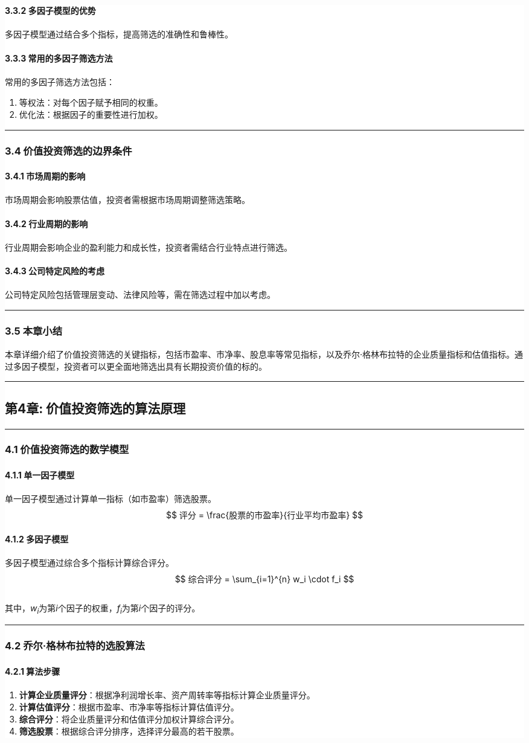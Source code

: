 #### 3.3.2 多因子模型的优势  
多因子模型通过结合多个指标，提高筛选的准确性和鲁棒性。  

#### 3.3.3 常用的多因子筛选方法  
常用的多因子筛选方法包括：  
1. 等权法：对每个因子赋予相同的权重。  
2. 优化法：根据因子的重要性进行加权。  

---

### 3.4 价值投资筛选的边界条件

#### 3.4.1 市场周期的影响  
市场周期会影响股票估值，投资者需根据市场周期调整筛选策略。  

#### 3.4.2 行业周期的影响  
行业周期会影响企业的盈利能力和成长性，投资者需结合行业特点进行筛选。  

#### 3.4.3 公司特定风险的考虑  
公司特定风险包括管理层变动、法律风险等，需在筛选过程中加以考虑。  

---

### 3.5 本章小结  
本章详细介绍了价值投资筛选的关键指标，包括市盈率、市净率、股息率等常见指标，以及乔尔·格林布拉特的企业质量指标和估值指标。通过多因子模型，投资者可以更全面地筛选出具有长期投资价值的标的。

---

## 第4章: 价值投资筛选的算法原理

---

### 4.1 价值投资筛选的数学模型

#### 4.1.1 单一因子模型  
单一因子模型通过计算单一指标（如市盈率）筛选股票。  
$$ 评分 = \frac{股票的市盈率}{行业平均市盈率} $$  

#### 4.1.2 多因子模型  
多因子模型通过综合多个指标计算综合评分。  
$$ 综合评分 = \sum_{i=1}^{n} w_i \cdot f_i $$  
其中，$w_i$为第$i$个因子的权重，$f_i$为第$i$个因子的评分。  

---

### 4.2 乔尔·格林布拉特的选股算法

#### 4.2.1 算法步骤  
1. **计算企业质量评分**：根据净利润增长率、资产周转率等指标计算企业质量评分。  
2. **计算估值评分**：根据市盈率、市净率等指标计算估值评分。  
3. **综合评分**：将企业质量评分和估值评分加权计算综合评分。  
4. **筛选股票**：根据综合评分排序，选择评分最高的若干股票。  
